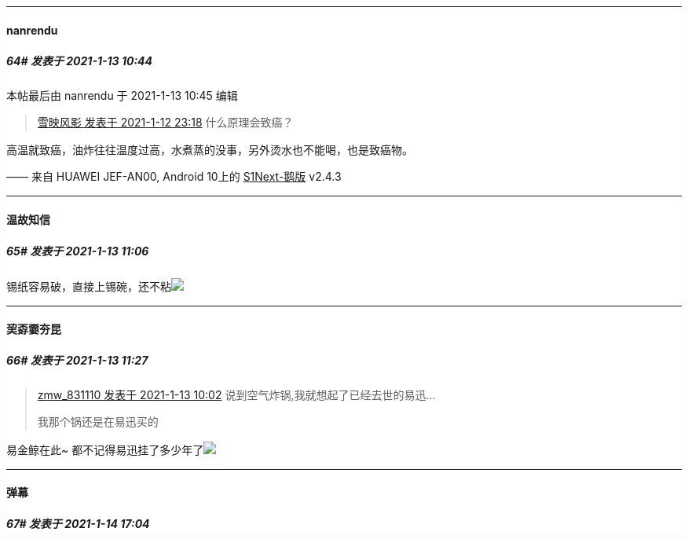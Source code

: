 

*****

####  nanrendu  
##### 64#       发表于 2021-1-13 10:44



 本帖最后由 nanrendu 于 2021-1-13 10:45 编辑 
<blockquote><a href="httphttps://bbs.saraba1st.com/2b/forum.php?mod=redirect&amp;goto=findpost&amp;pid=50016632&amp;ptid=1982519" target="_blank">雪映风影 发表于 2021-1-12 23:18</a>
什么原理会致癌？</blockquote>
高温就致癌，油炸往往温度过高，水煮蒸的没事，另外烫水也不能喝，也是致癌物。

—— 来自 HUAWEI JEF-AN00, Android 10上的 [S1Next-鹅版](https://github.com/ykrank/S1-Next/releases) v2.4.3







*****

####  温故知信  
##### 65#       发表于 2021-1-13 11:06




锡纸容易破，直接上锡碗，还不粘<img src="https://static.saraba1st.com/image/smiley/face2017/068.png" referrerpolicy="no-referrer">







*****

####  巭孬嫑夯昆  
##### 66#       发表于 2021-1-13 11:27



<blockquote><a href="httphttps://bbs.saraba1st.com/2b/forum.php?mod=redirect&amp;goto=findpost&amp;pid=50019486&amp;ptid=1982519" target="_blank">zmw_831110 发表于 2021-1-13 10:02</a>
说到空气炸锅,我就想起了已经去世的易迅...

我那个锅还是在易迅买的</blockquote>
易金鲸在此~
都不记得易迅挂了多少年了<img src="https://static.saraba1st.com/image/smiley/face2017/067.png" referrerpolicy="no-referrer">







*****

####  弹幕  
##### 67#       发表于 2021-1-14 17:04
